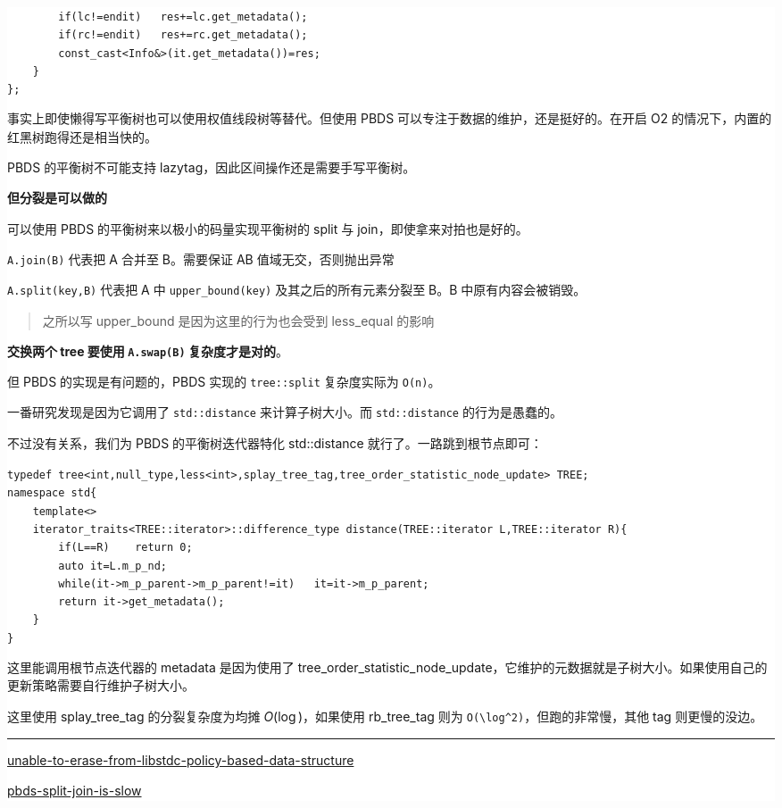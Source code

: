 ```
		if(lc!=endit)	res+=lc.get_metadata();
		if(rc!=endit)	res+=rc.get_metadata();
		const_cast<Info&>(it.get_metadata())=res;
	}
};
```

事实上即使懒得写平衡树也可以使用权值线段树等替代。但使用 PBDS 可以专注于数据的维护，还是挺好的。在开启 O2 的情况下，内置的红黑树跑得还是相当快的。

PBDS 的平衡树不可能支持 lazytag，因此区间操作还是需要手写平衡树。

**但分裂是可以做的**

可以使用 PBDS 的平衡树来以极小的码量实现平衡树的 split 与 join，即使拿来对拍也是好的。

`A.join(B)` 代表把 A 合并至 B。需要保证 AB 值域无交，否则抛出异常

`A.split(key,B)` 代表把 A 中 `upper_bound(key)` 及其之后的所有元素分裂至 B。B 中原有内容会被销毁。

> 之所以写 upper_bound 是因为这里的行为也会受到 less_equal 的影响

**交换两个 tree 要使用 `A.swap(B)` 复杂度才是对的**。

但 PBDS 的实现是有问题的，PBDS 实现的 `tree::split` 复杂度实际为 `O(n)`。

一番研究发现是因为它调用了 `std::distance` 来计算子树大小。而 `std::distance` 的行为是愚蠢的。

不过没有关系，我们为 PBDS 的平衡树迭代器特化 std::distance 就行了。一路跳到根节点即可：

```
typedef tree<int,null_type,less<int>,splay_tree_tag,tree_order_statistic_node_update> TREE;
namespace std{
	template<>
    iterator_traits<TREE::iterator>::difference_type distance(TREE::iterator L,TREE::iterator R){
		if(L==R)	return 0;
		auto it=L.m_p_nd;
		while(it->m_p_parent->m_p_parent!=it)	it=it->m_p_parent;
		return it->get_metadata();
	}
}
```

这里能调用根节点迭代器的 metadata 是因为使用了 tree_order_statistic_node_update，它维护的元数据就是子树大小。如果使用自己的更新策略需要自行维护子树大小。

这里使用 splay_tree_tag 的分裂复杂度为均摊 $O(\log)$，如果使用 rb_tree_tag 则为 `O(\log^2)`，但跑的非常慢，其他 tag 则更慢的没边。

---

[unable-to-erase-from-libstdc-policy-based-data-structure](https://stackoverflow.com/questions/59731946/unable-to-erase-from-libstdc-policy-based-data-structure)

[pbds-split-join-is-slow](https://omeletwithoutegg.github.io/2021/07/23/pbds-split-join-is-slow/)
